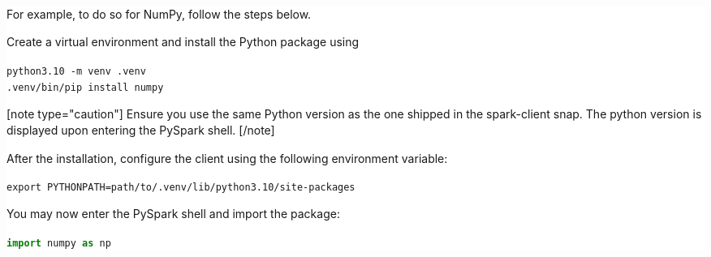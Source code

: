For example, to do so for NumPy, follow the steps below.

Create a virtual environment and install the Python package using

```shell
python3.10 -m venv .venv
.venv/bin/pip install numpy
```

[note type="caution"]
Ensure you use the same Python version as the one shipped in the spark-client snap. The python version is displayed upon entering the PySpark shell.
[/note]

After the installation, configure the client using the following environment variable:

```shell
export PYTHONPATH=path/to/.venv/lib/python3.10/site-packages
```

You may now enter the PySpark shell and import the package:

```python
import numpy as np
```